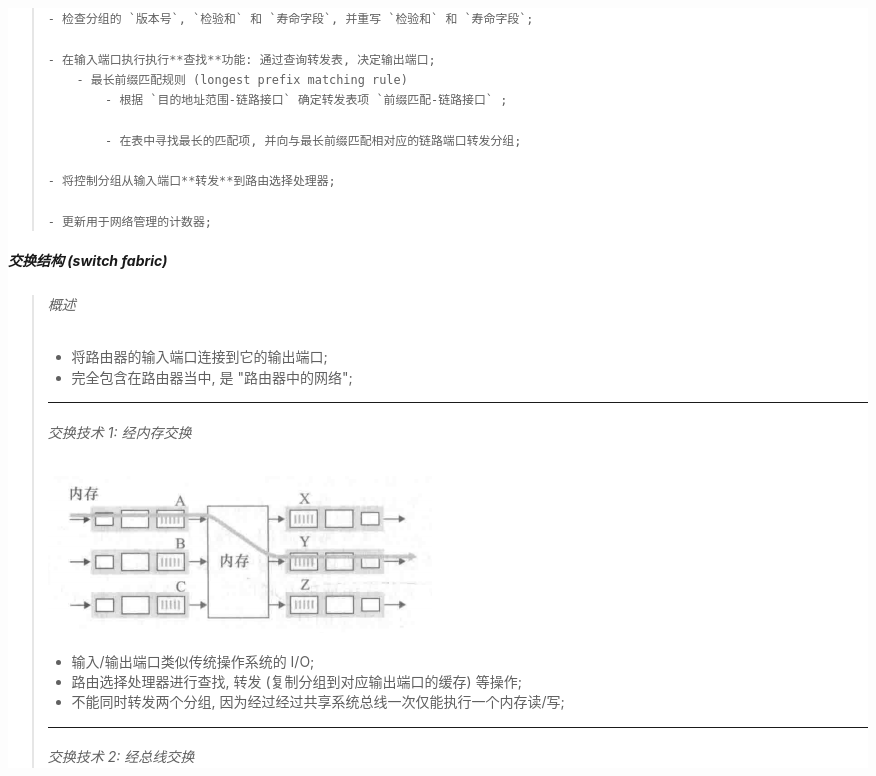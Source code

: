 >     - 检查分组的 `版本号`, `检验和` 和 `寿命字段`, 并重写 `检验和` 和 `寿命字段`;
>
>     - 在输入端口执行执行**查找**功能: 通过查询转发表, 决定输出端口;
>         - 最长前缀匹配规则 (longest prefix matching rule)
>             - 根据 `目的地址范围-链路接口` 确定转发表项 `前缀匹配-链路接口` ;
>
>             - 在表中寻找最长的匹配项, 并向与最长前缀匹配相对应的链路端口转发分组;
>
>     - 将控制分组从输入端口**转发**到路由选择处理器;
>
>     - 更新用于网络管理的计数器;
>

##### 交换结构 (switch fabric)

> ###### 概述
>
> - 将路由器的输入端口连接到它的输出端口;
> - 完全包含在路由器当中, 是 "路由器中的网络";
>
> ---
>
> ###### 交换技术 1: 经内存交换
>
> <left><img src="assets/image-20220427203618627.png" alt="image-20220427203618627" style="zoom:50%;" /></left>
>
> - 输入/输出端口类似传统操作系统的 I/O;
> - 路由选择处理器进行查找, 转发 (复制分组到对应输出端口的缓存) 等操作;
> - 不能同时转发两个分组, 因为经过经过共享系统总线一次仅能执行一个内存读/写;
>
> ---
>
> ###### 交换技术 2: 经总线交换
>